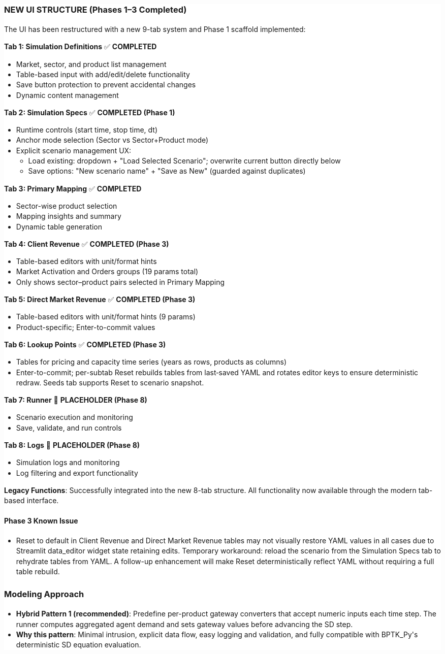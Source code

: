### **NEW UI STRUCTURE (Phases 1–3 Completed)**

The UI has been restructured with a new 9-tab system and Phase 1 scaffold implemented:

**Tab 1: Simulation Definitions** ✅ **COMPLETED**
- Market, sector, and product list management
- Table-based input with add/edit/delete functionality
- Save button protection to prevent accidental changes
- Dynamic content management

**Tab 2: Simulation Specs** ✅ **COMPLETED (Phase 1)**
- Runtime controls (start time, stop time, dt)
- Anchor mode selection (Sector vs Sector+Product mode)
- Explicit scenario management UX:
  - Load existing: dropdown + "Load Selected Scenario"; overwrite current button directly below
  - Save options: "New scenario name" + "Save as New" (guarded against duplicates)

**Tab 3: Primary Mapping** ✅ **COMPLETED**
- Sector-wise product selection
- Mapping insights and summary
- Dynamic table generation

**Tab 4: Client Revenue** ✅ **COMPLETED (Phase 3)**
- Table-based editors with unit/format hints
- Market Activation and Orders groups (19 params total)
- Only shows sector–product pairs selected in Primary Mapping

**Tab 5: Direct Market Revenue** ✅ **COMPLETED (Phase 3)**
- Table-based editors with unit/format hints (9 params)
- Product-specific; Enter-to-commit values

**Tab 6: Lookup Points** ✅ **COMPLETED (Phase 3)**
- Tables for pricing and capacity time series (years as rows, products as columns)
- Enter-to-commit; per-subtab Reset rebuilds tables from last‑saved YAML and rotates editor keys to ensure deterministic redraw. Seeds tab supports Reset to scenario snapshot.

**Tab 7: Runner** 🚧 **PLACEHOLDER (Phase 8)**
- Scenario execution and monitoring
- Save, validate, and run controls

**Tab 8: Logs** 🚧 **PLACEHOLDER (Phase 8)**
- Simulation logs and monitoring
- Log filtering and export functionality

**Legacy Functions**: Successfully integrated into the new 8-tab structure. All functionality now available through the modern tab-based interface.

#### Phase 3 Known Issue
- Reset to default in Client Revenue and Direct Market Revenue tables may not visually restore YAML values in all cases due to Streamlit data_editor widget state retaining edits. Temporary workaround: reload the scenario from the Simulation Specs tab to rehydrate tables from YAML. A follow-up enhancement will make Reset deterministically reflect YAML without requiring a full table rebuild.

### Modeling Approach
- **Hybrid Pattern 1 (recommended)**: Predefine per-product gateway converters that accept numeric inputs each time step. The runner computes aggregated agent demand and sets gateway values before advancing the SD step.
- **Why this pattern**: Minimal intrusion, explicit data flow, easy logging and validation, and fully compatible with BPTK_Py's deterministic SD equation evaluation.
